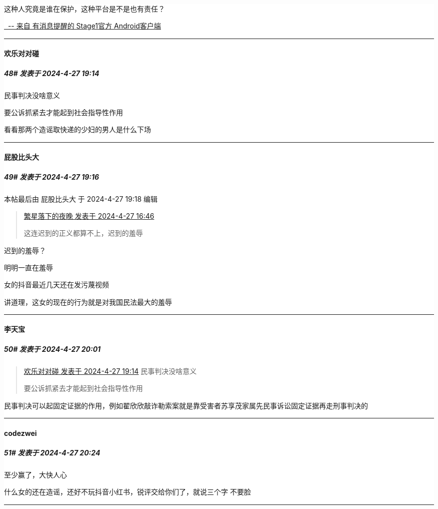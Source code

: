 这种人究竟是谁在保护，这种平台是不是也有责任？

[  -- 来自 有消息提醒的 Stage1官方 Android客户端](https://www.coolapk.com/apk/140634)

*****

####  欢乐对对碰  
##### 48#       发表于 2024-4-27 19:14

民事判决没啥意义

要公诉抓紧去才能起到社会指导性作用

看看那两个造谣取快递的少妇的男人是什么下场

*****

####  屁股比头大  
##### 49#       发表于 2024-4-27 19:16

 本帖最后由 屁股比头大 于 2024-4-27 19:18 编辑 
<blockquote><a href="httphttps://bbs.saraba1st.com/2b/forum.php?mod=redirect&amp;goto=findpost&amp;pid=64738078&amp;ptid=2181621" target="_blank">繁星落下的夜晚 发表于 2024-4-27 16:46</a>

这连迟到的正义都算不上，迟到的羞辱</blockquote>
迟到的羞辱？

明明一直在羞辱

女的抖音最近几天还在发污蔑视频

讲道理，这女的现在的行为就是对我国民法最大的羞辱


*****

####  李天宝  
##### 50#       发表于 2024-4-27 20:01

<blockquote><a href="httphttps://bbs.saraba1st.com/2b/forum.php?mod=redirect&amp;goto=findpost&amp;pid=64739443&amp;ptid=2181621" target="_blank">欢乐对对碰 发表于 2024-4-27 19:14</a>
民事判决没啥意义

要公诉抓紧去才能起到社会指导性作用</blockquote>
民事判决可以起固定证据的作用，例如翟欣欣敲诈勒索案就是靠受害者苏享茂家属先民事诉讼固定证据再走刑事判决的


*****

####  codezwei  
##### 51#       发表于 2024-4-27 20:24

至少赢了，大快人心

什么女的还在造谣，还好不玩抖音小红书，锐评交给你们了，就说三个字 不要脸


*****
